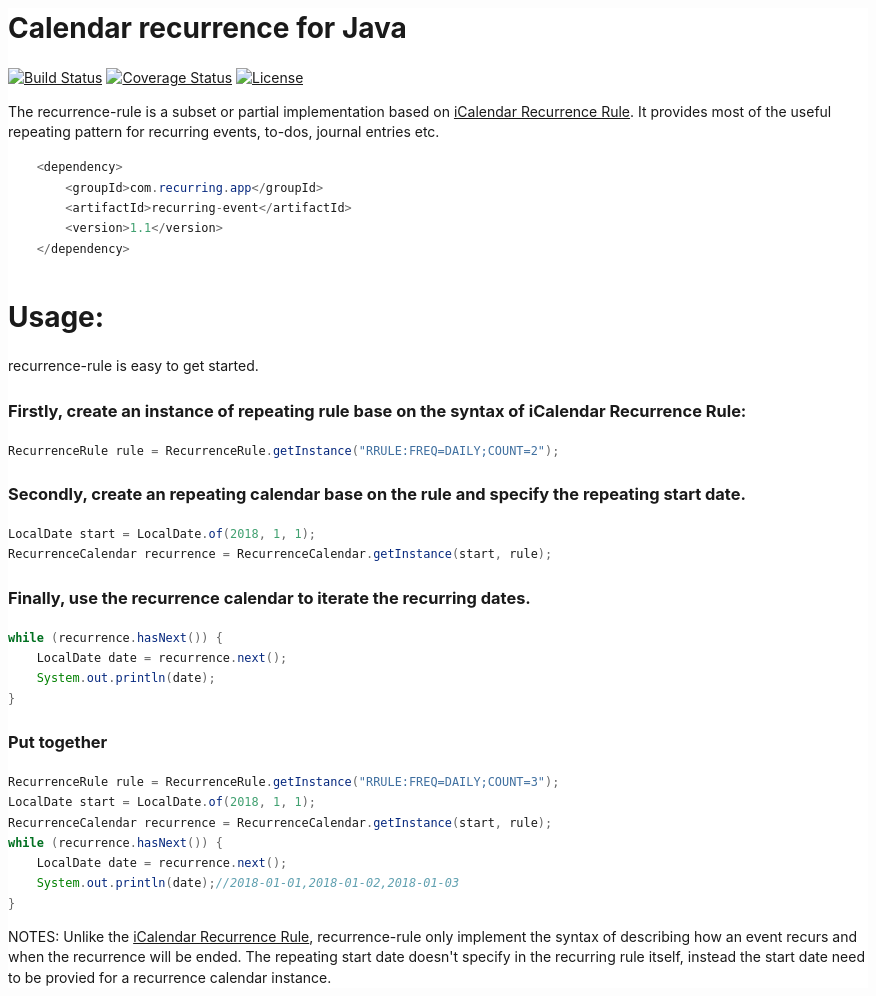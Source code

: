 # Calendar recurrence for Java

[![Build Status](https://travis-ci.org/Raindy-Ye/recurrence-rule.svg?branch=master)](https://travis-ci.org/Raindy-Ye/recurrence-rule)
[![Coverage Status](https://coveralls.io/repos/github/Raindy-Ye/recurrence-rule/badge.svg?branch=master)](https://coveralls.io/github/Raindy-Ye/recurrence-rule?branch=master)
[![License](https://img.shields.io/badge/license-MIT-brightgreen.svg?style=flat-square)](LICENSE)

The recurrence-rule is a subset or partial implementation based on [iCalendar Recurrence Rule](https://tools.ietf.org/html/rfc5545#section-3.3.10). It provides most of the useful repeating pattern for recurring events, to-dos, journal entries etc.
```java  
    <dependency>
        <groupId>com.recurring.app</groupId>
        <artifactId>recurring-event</artifactId>
        <version>1.1</version>
    </dependency>
```
# Usage:
recurrence-rule is easy to get started.<br>
### Firstly, create an instance of repeating rule base on the syntax of iCalendar Recurrence Rule:
```java  
RecurrenceRule rule = RecurrenceRule.getInstance("RRULE:FREQ=DAILY;COUNT=2");
```
### Secondly, create an repeating calendar base on the rule and specify the repeating start date.
```java  
LocalDate start = LocalDate.of(2018, 1, 1);
RecurrenceCalendar recurrence = RecurrenceCalendar.getInstance(start, rule);
```
### Finally, use the recurrence calendar to iterate the recurring dates.
```java  
while (recurrence.hasNext()) {
    LocalDate date = recurrence.next();
    System.out.println(date);
}
```
### Put together
```java
RecurrenceRule rule = RecurrenceRule.getInstance("RRULE:FREQ=DAILY;COUNT=3");
LocalDate start = LocalDate.of(2018, 1, 1);
RecurrenceCalendar recurrence = RecurrenceCalendar.getInstance(start, rule);
while (recurrence.hasNext()) {
    LocalDate date = recurrence.next();
    System.out.println(date);//2018-01-01,2018-01-02,2018-01-03
}
```
NOTES: Unlike the [iCalendar Recurrence Rule](https://tools.ietf.org/html/rfc5545#section-3.3.10), recurrence-rule only implement the syntax of describing how an event recurs and when the recurrence will be ended. The repeating start date doesn't specify in the recurring rule itself, instead the start date need to be provied for a recurrence calendar instance.
